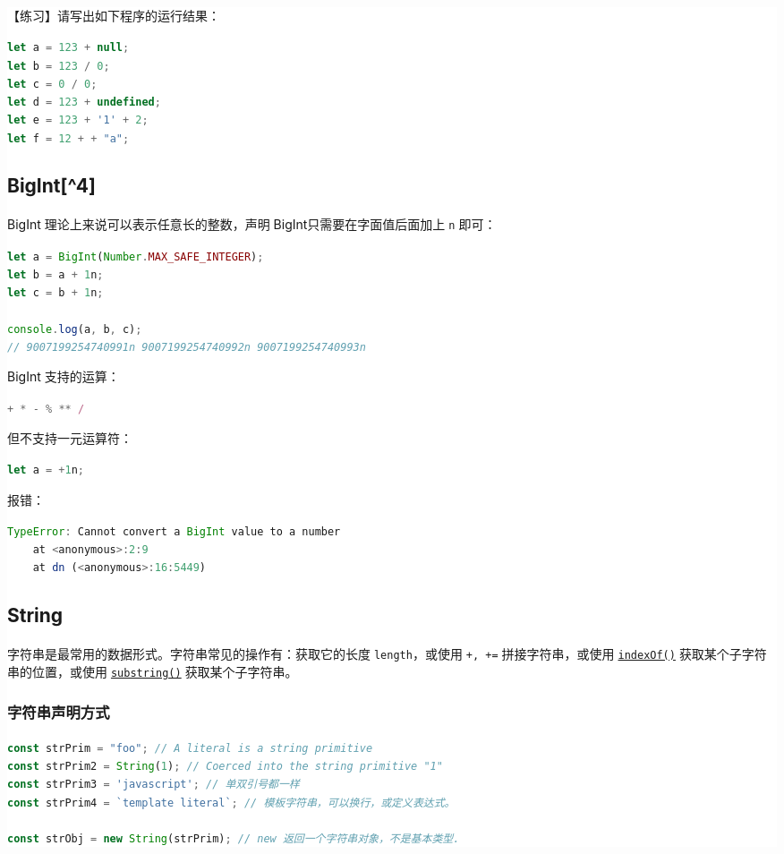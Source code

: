 【练习】请写出如下程序的运行结果：

```js
let a = 123 + null;
let b = 123 / 0;
let c = 0 / 0;
let d = 123 + undefined;
let e = 123 + '1' + 2;
let f = 12 + + "a";
```

## BigInt[^4]

BigInt 理论上来说可以表示任意长的整数，声明 BigInt只需要在字面值后面加上 `n` 即可：

```js
let a = BigInt(Number.MAX_SAFE_INTEGER);
let b = a + 1n;
let c = b + 1n;

console.log(a, b, c);
// 9007199254740991n 9007199254740992n 9007199254740993n
```

BigInt 支持的运算：

```js
+ * - % ** /
```

但不支持一元运算符：

```js
let a = +1n;
```

报错：

```js
TypeError: Cannot convert a BigInt value to a number
    at <anonymous>:2:9
    at dn (<anonymous>:16:5449)
```

## String

字符串是最常用的数据形式。字符串常见的操作有：获取它的长度 `length`，或使用 `+, +=` 拼接字符串，或使用  [`indexOf()`](https://developer.mozilla.org/en-US/docs/Web/JavaScript/Reference/Global_Objects/String/indexOf) 获取某个子字符串的位置，或使用 [`substring()`](https://developer.mozilla.org/en-US/docs/Web/JavaScript/Reference/Global_Objects/String/substring) 获取某个子字符串。

### 字符串声明方式

```js
const strPrim = "foo"; // A literal is a string primitive
const strPrim2 = String(1); // Coerced into the string primitive "1"
const strPrim3 = 'javascript'; // 单双引号都一样
const strPrim4 = `template literal`; // 模板字符串，可以换行，或定义表达式。

const strObj = new String(strPrim); // new 返回一个字符串对象，不是基本类型.
```


  [id1]: 233
  [id1]: 233
  [id1]: 233
  [id]: 233
  [id]: 233